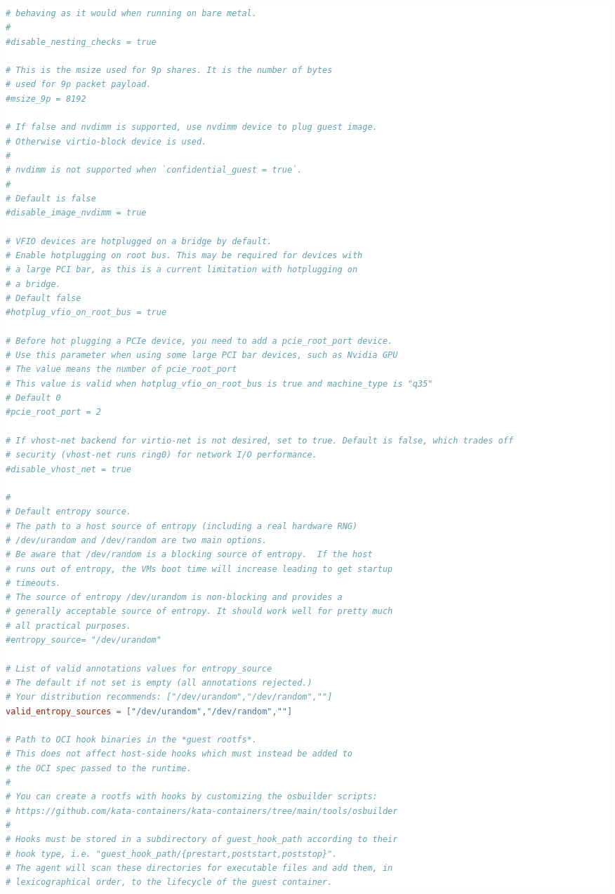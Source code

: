 ```toml
# behaving as it would when running on bare metal.
#
#disable_nesting_checks = true

# This is the msize used for 9p shares. It is the number of bytes
# used for 9p packet payload.
#msize_9p = 8192

# If false and nvdimm is supported, use nvdimm device to plug guest image.
# Otherwise virtio-block device is used.
#
# nvdimm is not supported when `confidential_guest = true`.
#
# Default is false
#disable_image_nvdimm = true

# VFIO devices are hotplugged on a bridge by default.
# Enable hotplugging on root bus. This may be required for devices with
# a large PCI bar, as this is a current limitation with hotplugging on
# a bridge.
# Default false
#hotplug_vfio_on_root_bus = true

# Before hot plugging a PCIe device, you need to add a pcie_root_port device.
# Use this parameter when using some large PCI bar devices, such as Nvidia GPU
# The value means the number of pcie_root_port
# This value is valid when hotplug_vfio_on_root_bus is true and machine_type is "q35"
# Default 0
#pcie_root_port = 2

# If vhost-net backend for virtio-net is not desired, set to true. Default is false, which trades off
# security (vhost-net runs ring0) for network I/O performance.
#disable_vhost_net = true

#
# Default entropy source.
# The path to a host source of entropy (including a real hardware RNG)
# /dev/urandom and /dev/random are two main options.
# Be aware that /dev/random is a blocking source of entropy.  If the host
# runs out of entropy, the VMs boot time will increase leading to get startup
# timeouts.
# The source of entropy /dev/urandom is non-blocking and provides a
# generally acceptable source of entropy. It should work well for pretty much
# all practical purposes.
#entropy_source= "/dev/urandom"

# List of valid annotations values for entropy_source
# The default if not set is empty (all annotations rejected.)
# Your distribution recommends: ["/dev/urandom","/dev/random",""]
valid_entropy_sources = ["/dev/urandom","/dev/random",""]

# Path to OCI hook binaries in the *guest rootfs*.
# This does not affect host-side hooks which must instead be added to
# the OCI spec passed to the runtime.
#
# You can create a rootfs with hooks by customizing the osbuilder scripts:
# https://github.com/kata-containers/kata-containers/tree/main/tools/osbuilder
#
# Hooks must be stored in a subdirectory of guest_hook_path according to their
# hook type, i.e. "guest_hook_path/{prestart,poststart,poststop}".
# The agent will scan these directories for executable files and add them, in
# lexicographical order, to the lifecycle of the guest container.
```